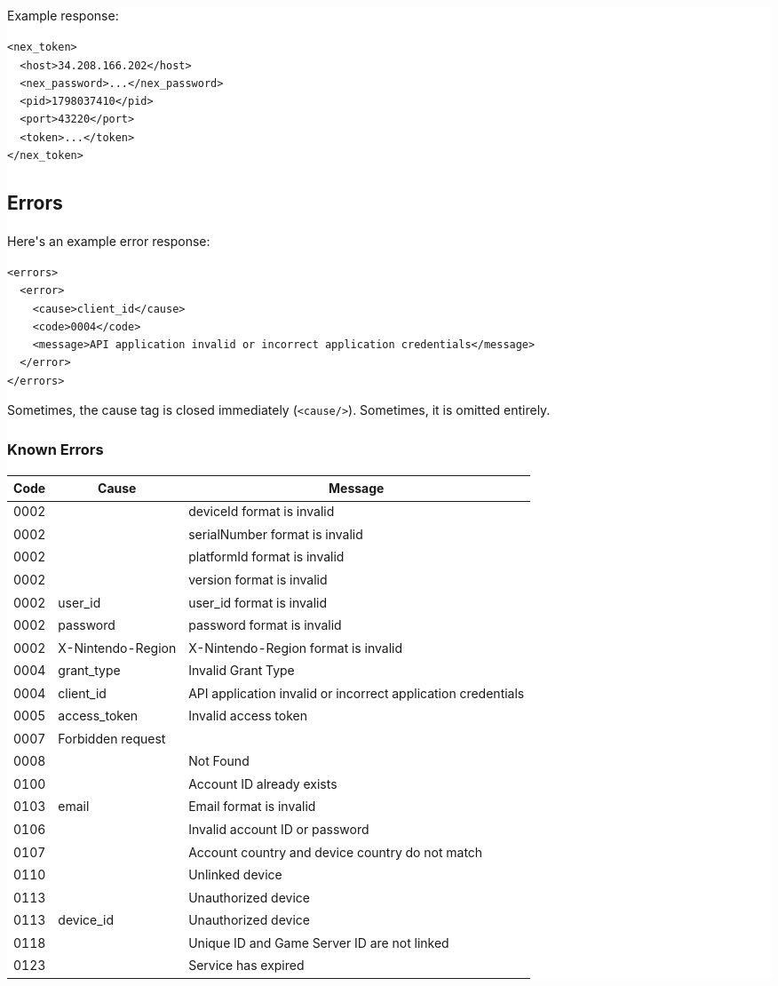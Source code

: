 Example response:
```
<nex_token>
  <host>34.208.166.202</host>
  <nex_password>...</nex_password>
  <pid>1798037410</pid>
  <port>43220</port>
  <token>...</token>
</nex_token>
```

## Errors
Here's an example error response:
```
<errors>
  <error>
    <cause>client_id</cause>
    <code>0004</code>
    <message>API application invalid or incorrect application credentials</message>
  </error>
</errors>
```

Sometimes, the cause tag is closed immediately (`<cause/>`). Sometimes, it is omitted entirely.

### Known Errors

| Code | Cause                  | Message                                                                |
| ---- | ---------------------- | ---------------------------------------------------------------------- |
| 0002 |                        | deviceId format is invalid                                             |
| 0002 |                        | serialNumber format is invalid                                         |
| 0002 |                        | platformId format is invalid                                           |
| 0002 |                        | version format is invalid                                              |
| 0002 | user_id                | user_id format is invalid                                              |
| 0002 | password               | password format is invalid                                             |
| 0002 | X-Nintendo-Region      | X-Nintendo-Region format is invalid                                    |
| 0004 | grant_type             | Invalid Grant Type                                                     |
| 0004 | client_id              | API application invalid or incorrect application credentials           |
| 0005 | access_token           | Invalid access token                                                   |
| 0007 | Forbidden request      |
| 0008 |                        | Not Found                                                              |
| 0100 |                        | Account ID already exists                                              |
| 0103 | email                  | Email format is invalid                                                |
| 0106 |                        | Invalid account ID or password                                         |
| 0107 |                        | Account country and device country do not match                        |
| 0110 |                        | Unlinked device                                                        |
| 0113 |                        | Unauthorized device                                                    |
| 0113 | device_id              | Unauthorized device                                                    |
| 0118 |                        | Unique ID and Game Server ID are not linked                            |
| 0123 |                        | Service has expired                                                    |